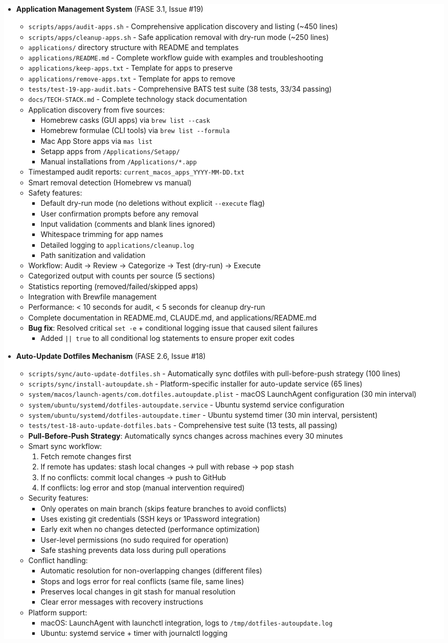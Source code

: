- **Application Management System** (FASE 3.1, Issue #19)
  - `scripts/apps/audit-apps.sh` - Comprehensive application discovery and listing (~450 lines)
  - `scripts/apps/cleanup-apps.sh` - Safe application removal with dry-run mode (~250 lines)
  - `applications/` directory structure with README and templates
  - `applications/README.md` - Complete workflow guide with examples and troubleshooting
  - `applications/keep-apps.txt` - Template for apps to preserve
  - `applications/remove-apps.txt` - Template for apps to remove
  - `tests/test-19-app-audit.bats` - Comprehensive BATS test suite (38 tests, 33/34 passing)
  - `docs/TECH-STACK.md` - Complete technology stack documentation
  - Application discovery from five sources:
    - Homebrew casks (GUI apps) via `brew list --cask`
    - Homebrew formulae (CLI tools) via `brew list --formula`
    - Mac App Store apps via `mas list`
    - Setapp apps from `/Applications/Setapp/`
    - Manual installations from `/Applications/*.app`
  - Timestamped audit reports: `current_macos_apps_YYYY-MM-DD.txt`
  - Smart removal detection (Homebrew vs manual)
  - Safety features:
    - Default dry-run mode (no deletions without explicit `--execute` flag)
    - User confirmation prompts before any removal
    - Input validation (comments and blank lines ignored)
    - Whitespace trimming for app names
    - Detailed logging to `applications/cleanup.log`
    - Path sanitization and validation
  - Workflow: Audit → Review → Categorize → Test (dry-run) → Execute
  - Categorized output with counts per source (5 sections)
  - Statistics reporting (removed/failed/skipped apps)
  - Integration with Brewfile management
  - Performance: < 10 seconds for audit, < 5 seconds for cleanup dry-run
  - Complete documentation in README.md, CLAUDE.md, and applications/README.md
  - **Bug fix**: Resolved critical `set -e` + conditional logging issue that caused silent failures
    - Added `|| true` to all conditional log statements to ensure proper exit codes

- **Auto-Update Dotfiles Mechanism** (FASE 2.6, Issue #18)
  - `scripts/sync/auto-update-dotfiles.sh` - Automatically sync dotfiles with pull-before-push strategy (100 lines)
  - `scripts/sync/install-autoupdate.sh` - Platform-specific installer for auto-update service (65 lines)
  - `system/macos/launch-agents/com.dotfiles.autoupdate.plist` - macOS LaunchAgent configuration (30 min interval)
  - `system/ubuntu/systemd/dotfiles-autoupdate.service` - Ubuntu systemd service configuration
  - `system/ubuntu/systemd/dotfiles-autoupdate.timer` - Ubuntu systemd timer (30 min interval, persistent)
  - `tests/test-18-auto-update-dotfiles.bats` - Comprehensive test suite (13 tests, all passing)
  - **Pull-Before-Push Strategy**: Automatically syncs changes across machines every 30 minutes
  - Smart sync workflow:
    1. Fetch remote changes first
    2. If remote has updates: stash local changes → pull with rebase → pop stash
    3. If no conflicts: commit local changes → push to GitHub
    4. If conflicts: log error and stop (manual intervention required)
  - Security features:
    - Only operates on main branch (skips feature branches to avoid conflicts)
    - Uses existing git credentials (SSH keys or 1Password integration)
    - Early exit when no changes detected (performance optimization)
    - User-level permissions (no sudo required for operation)
    - Safe stashing prevents data loss during pull operations
  - Conflict handling:
    - Automatic resolution for non-overlapping changes (different files)
    - Stops and logs error for real conflicts (same file, same lines)
    - Preserves local changes in git stash for manual resolution
    - Clear error messages with recovery instructions
  - Platform support:
    - macOS: LaunchAgent with launchctl integration, logs to `/tmp/dotfiles-autoupdate.log`
    - Ubuntu: systemd service + timer with journalctl logging